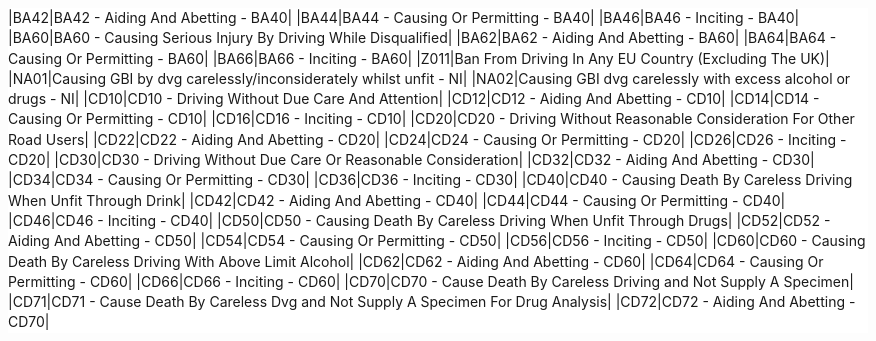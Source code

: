 |BA42|BA42 - Aiding And Abetting - BA40|
|BA44|BA44 - Causing Or Permitting - BA40|
|BA46|BA46 - Inciting - BA40|
|BA60|BA60 - Causing Serious Injury By Driving While Disqualified|
|BA62|BA62 - Aiding And Abetting - BA60|
|BA64|BA64 - Causing Or Permitting - BA60|
|BA66|BA66 - Inciting - BA60|
|Z011|Ban From Driving In Any EU Country (Excluding The UK)|
|NA01|Causing GBI by dvg carelessly/inconsiderately whilst unfit - NI|
|NA02|Causing GBI dvg carelessly with excess alcohol or drugs - NI|
|CD10|CD10 - Driving Without Due Care And Attention|
|CD12|CD12 - Aiding And Abetting - CD10|
|CD14|CD14 - Causing Or Permitting - CD10|
|CD16|CD16 - Inciting - CD10|
|CD20|CD20 - Driving Without Reasonable Consideration For Other Road Users|
|CD22|CD22 - Aiding And Abetting - CD20|
|CD24|CD24 - Causing Or Permitting - CD20|
|CD26|CD26 - Inciting - CD20|
|CD30|CD30 - Driving Without Due Care Or Reasonable Consideration|
|CD32|CD32 - Aiding And Abetting - CD30|
|CD34|CD34 - Causing Or Permitting - CD30|
|CD36|CD36 - Inciting - CD30|
|CD40|CD40 - Causing Death By Careless Driving When Unfit Through Drink|
|CD42|CD42 - Aiding And Abetting - CD40|
|CD44|CD44 - Causing Or Permitting - CD40|
|CD46|CD46 - Inciting - CD40|
|CD50|CD50 - Causing Death By Careless Driving When Unfit Through Drugs|
|CD52|CD52 - Aiding And Abetting - CD50|
|CD54|CD54 - Causing Or Permitting - CD50|
|CD56|CD56 - Inciting - CD50|
|CD60|CD60 - Causing Death By Careless Driving With Above Limit Alcohol|
|CD62|CD62 - Aiding And Abetting - CD60|
|CD64|CD64 - Causing Or Permitting - CD60|
|CD66|CD66 - Inciting - CD60|
|CD70|CD70 - Cause Death By Careless Driving and Not Supply A Specimen|
|CD71|CD71 - Cause Death By Careless Dvg and Not Supply A Specimen For Drug Analysis|
|CD72|CD72 - Aiding And Abetting - CD70|